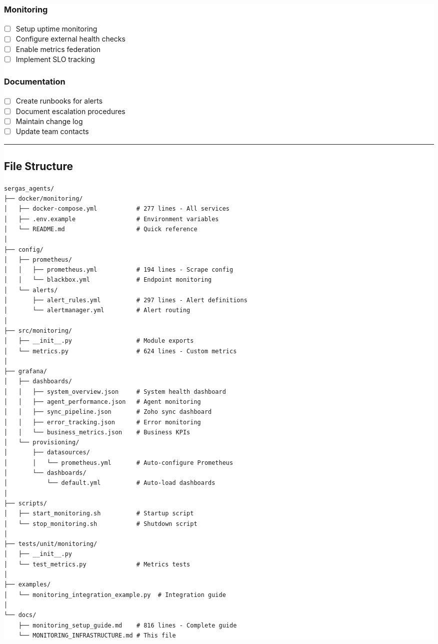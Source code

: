 ### Monitoring
- [ ] Setup uptime monitoring
- [ ] Configure external health checks
- [ ] Enable metrics federation
- [ ] Implement SLO tracking

### Documentation
- [ ] Create runbooks for alerts
- [ ] Document escalation procedures
- [ ] Maintain change log
- [ ] Update team contacts

---

## File Structure

```
sergas_agents/
├── docker/monitoring/
│   ├── docker-compose.yml           # 277 lines - All services
│   ├── .env.example                 # Environment variables
│   └── README.md                    # Quick reference
│
├── config/
│   ├── prometheus/
│   │   ├── prometheus.yml           # 194 lines - Scrape config
│   │   └── blackbox.yml             # Endpoint monitoring
│   └── alerts/
│       ├── alert_rules.yml          # 297 lines - Alert definitions
│       └── alertmanager.yml         # Alert routing
│
├── src/monitoring/
│   ├── __init__.py                  # Module exports
│   └── metrics.py                   # 624 lines - Custom metrics
│
├── grafana/
│   ├── dashboards/
│   │   ├── system_overview.json     # System health dashboard
│   │   ├── agent_performance.json   # Agent monitoring
│   │   ├── sync_pipeline.json       # Zoho sync dashboard
│   │   ├── error_tracking.json      # Error monitoring
│   │   └── business_metrics.json    # Business KPIs
│   └── provisioning/
│       ├── datasources/
│       │   └── prometheus.yml       # Auto-configure Prometheus
│       └── dashboards/
│           └── default.yml          # Auto-load dashboards
│
├── scripts/
│   ├── start_monitoring.sh          # Startup script
│   └── stop_monitoring.sh           # Shutdown script
│
├── tests/unit/monitoring/
│   ├── __init__.py
│   └── test_metrics.py              # Metrics tests
│
├── examples/
│   └── monitoring_integration_example.py  # Integration guide
│
└── docs/
    ├── monitoring_setup_guide.md    # 816 lines - Complete guide
    └── MONITORING_INFRASTRUCTURE.md # This file
```